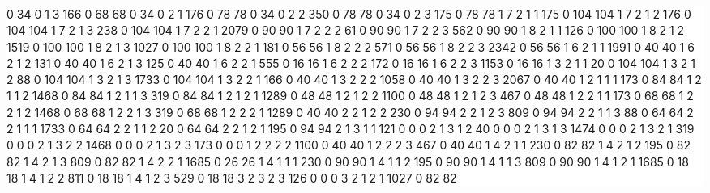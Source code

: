 0	34	0	1	3	166	0	68	68
0	34	0	2	1	176	0	78	78
0	34	0	2	2	350	0	78	78
0	34	0	2	3	175	0	78	78
1	7	2	1	1	175	0	104	104
1	7	2	1	2	176	0	104	104
1	7	2	1	3	238	0	104	104
1	7	2	2	1	2079	0	90	90
1	7	2	2	2	61	0	90	90
1	7	2	2	3	562	0	90	90
1	8	2	1	1	126	0	100	100
1	8	2	1	2	1519	0	100	100
1	8	2	1	3	1027	0	100	100
1	8	2	2	1	181	0	56	56
1	8	2	2	2	571	0	56	56
1	8	2	2	3	2342	0	56	56
1	6	2	1	1	1991	0	40	40
1	6	2	1	2	131	0	40	40
1	6	2	1	3	125	0	40	40
1	6	2	2	1	555	0	16	16
1	6	2	2	2	172	0	16	16
1	6	2	2	3	1153	0	16	16
1	3	2	1	1	20	0	104	104
1	3	2	1	2	88	0	104	104
1	3	2	1	3	1733	0	104	104
1	3	2	2	1	166	0	40	40
1	3	2	2	2	1058	0	40	40
1	3	2	2	3	2067	0	40	40
1	2	1	1	1	173	0	84	84
1	2	1	1	2	1468	0	84	84
1	2	1	1	3	319	0	84	84
1	2	1	2	1	1289	0	48	48
1	2	1	2	2	1100	0	48	48
1	2	1	2	3	467	0	48	48
1	2	2	1	1	173	0	68	68
1	2	2	1	2	1468	0	68	68
1	2	2	1	3	319	0	68	68
1	2	2	2	1	1289	0	40	40
2	2	1	2	2	230	0	94	94
2	2	1	2	3	809	0	94	94
2	2	1	1	3	88	0	64	64
2	2	1	1	1	1733	0	64	64
2	2	1	1	2	20	0	64	64
2	2	1	2	1	195	0	94	94
2	1	3	1	1	121	0	0	0
2	1	3	1	2	40	0	0	0
2	1	3	1	3	1474	0	0	0
2	1	3	2	1	319	0	0	0
2	1	3	2	2	1468	0	0	0
2	1	3	2	3	173	0	0	0
1	2	2	2	2	1100	0	40	40
1	2	2	2	3	467	0	40	40
1	4	2	1	1	230	0	82	82
1	4	2	1	2	195	0	82	82
1	4	2	1	3	809	0	82	82
1	4	2	2	1	1685	0	26	26
1	4	1	1	1	230	0	90	90
1	4	1	1	2	195	0	90	90
1	4	1	1	3	809	0	90	90
1	4	1	2	1	1685	0	18	18
1	4	1	2	2	811	0	18	18
1	4	1	2	3	529	0	18	18
3	2	3	2	3	126	0	0	0
3	2	1	2	1	1027	0	82	82